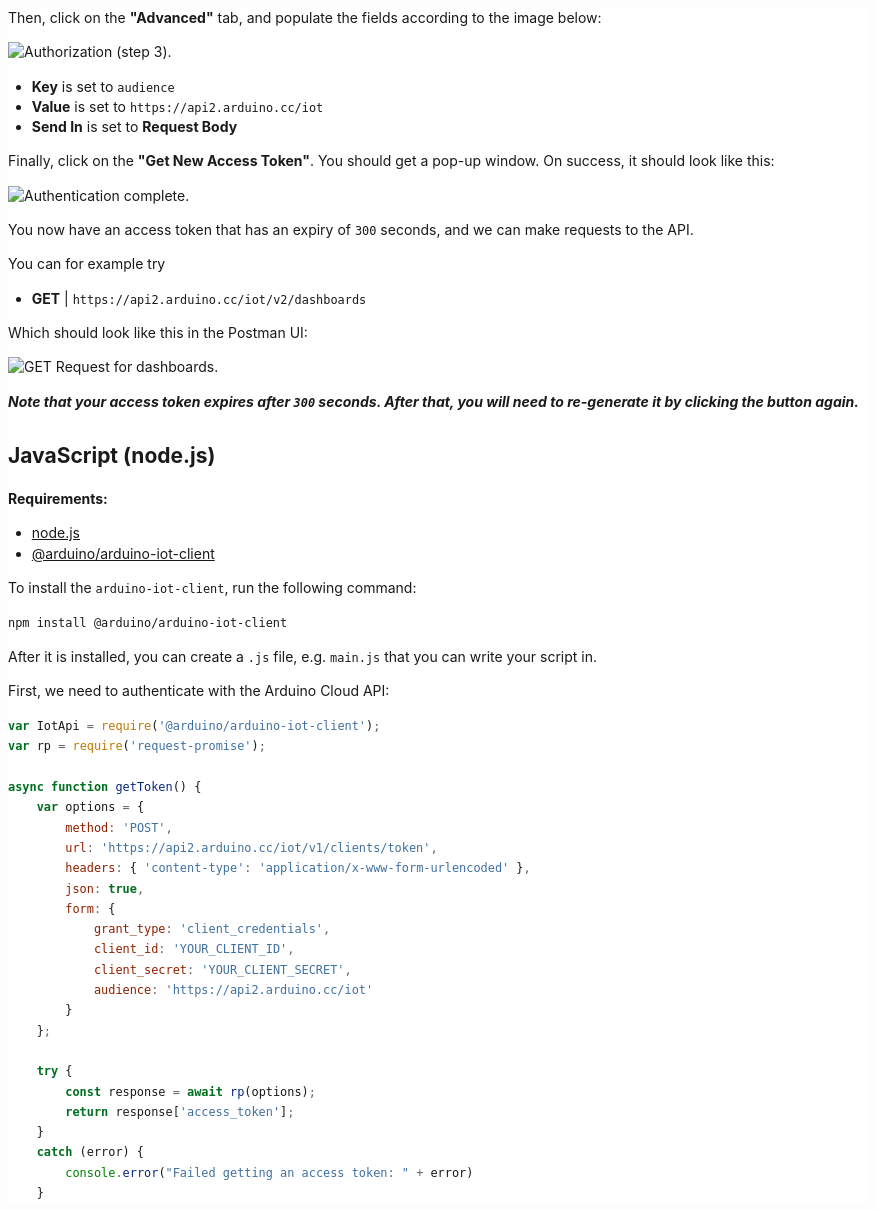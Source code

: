 Then, click on the **"Advanced"** tab, and populate the fields according to the image below:

![Authorization (step 3).](assets/postman-3.png)

- **Key** is set to `audience`
- **Value** is set to `https://api2.arduino.cc/iot`
- **Send In** is set to **Request Body**

Finally, click on the **"Get New Access Token"**. You should get a pop-up window. On success, it should look like this:

![Authentication complete.](assets/auth-complete.png)

You now have an access token that has an expiry of `300` seconds, and we can make requests to the API.

You can for example try 
- **GET** | `https://api2.arduino.cc/iot/v2/dashboards` 

Which should look like this in the Postman UI:

![GET Request for dashboards.](assets/get-request.png)

***Note that your access token expires after `300` seconds. After that, you will need to re-generate it by clicking the button again.***

## JavaScript (node.js)

**Requirements:**

- [node.js](https://nodejs.org/en/)
- [@arduino/arduino-iot-client](https://www.npmjs.com/package/@arduino/arduino-iot-client)

To install the `arduino-iot-client`, run the following command:

```
npm install @arduino/arduino-iot-client
```

After it is installed, you can create a `.js` file, e.g. `main.js` that you can write your script in. 

First, we need to authenticate with the Arduino Cloud API:

```js
var IotApi = require('@arduino/arduino-iot-client');
var rp = require('request-promise');

async function getToken() {
    var options = {
        method: 'POST',
        url: 'https://api2.arduino.cc/iot/v1/clients/token',
        headers: { 'content-type': 'application/x-www-form-urlencoded' },
        json: true,
        form: {
            grant_type: 'client_credentials',
            client_id: 'YOUR_CLIENT_ID',
            client_secret: 'YOUR_CLIENT_SECRET',
            audience: 'https://api2.arduino.cc/iot'
        }
    };

    try {
        const response = await rp(options);
        return response['access_token'];
    }
    catch (error) {
        console.error("Failed getting an access token: " + error)
    }
```